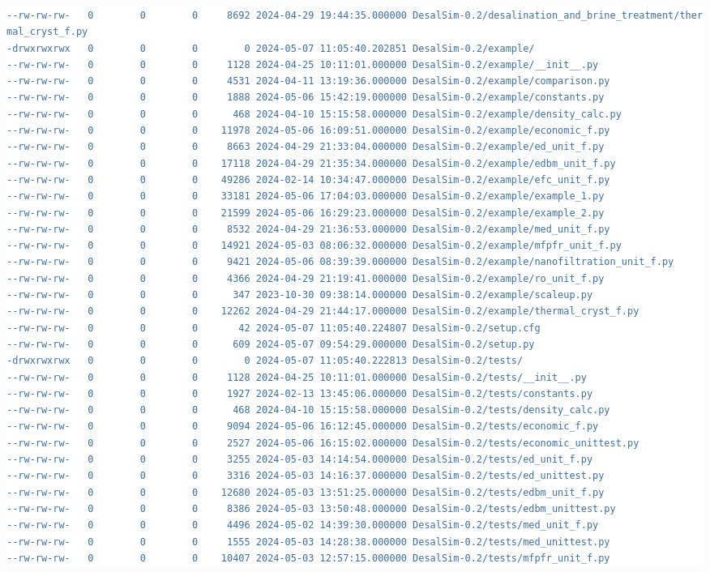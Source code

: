 ```diff
--rw-rw-rw-   0        0        0     8692 2024-04-29 19:44:35.000000 DesalSim-0.2/desalination_and_brine_treatment/thermal_cryst_f.py
-drwxrwxrwx   0        0        0        0 2024-05-07 11:05:40.202851 DesalSim-0.2/example/
--rw-rw-rw-   0        0        0     1128 2024-04-25 10:11:01.000000 DesalSim-0.2/example/__init__.py
--rw-rw-rw-   0        0        0     4531 2024-04-11 13:19:36.000000 DesalSim-0.2/example/comparison.py
--rw-rw-rw-   0        0        0     1888 2024-05-06 15:42:19.000000 DesalSim-0.2/example/constants.py
--rw-rw-rw-   0        0        0      468 2024-04-10 15:15:58.000000 DesalSim-0.2/example/density_calc.py
--rw-rw-rw-   0        0        0    11978 2024-05-06 16:09:51.000000 DesalSim-0.2/example/economic_f.py
--rw-rw-rw-   0        0        0     8663 2024-04-29 21:33:04.000000 DesalSim-0.2/example/ed_unit_f.py
--rw-rw-rw-   0        0        0    17118 2024-04-29 21:35:34.000000 DesalSim-0.2/example/edbm_unit_f.py
--rw-rw-rw-   0        0        0    49286 2024-02-14 10:34:47.000000 DesalSim-0.2/example/efc_unit_f.py
--rw-rw-rw-   0        0        0    33181 2024-05-06 17:04:03.000000 DesalSim-0.2/example/example_1.py
--rw-rw-rw-   0        0        0    21599 2024-05-06 16:29:23.000000 DesalSim-0.2/example/example_2.py
--rw-rw-rw-   0        0        0     8532 2024-04-29 21:36:53.000000 DesalSim-0.2/example/med_unit_f.py
--rw-rw-rw-   0        0        0    14921 2024-05-03 08:06:32.000000 DesalSim-0.2/example/mfpfr_unit_f.py
--rw-rw-rw-   0        0        0     9421 2024-05-06 08:39:39.000000 DesalSim-0.2/example/nanofiltration_unit_f.py
--rw-rw-rw-   0        0        0     4366 2024-04-29 21:19:41.000000 DesalSim-0.2/example/ro_unit_f.py
--rw-rw-rw-   0        0        0      347 2023-10-30 09:38:14.000000 DesalSim-0.2/example/scaleup.py
--rw-rw-rw-   0        0        0    12262 2024-04-29 21:44:17.000000 DesalSim-0.2/example/thermal_cryst_f.py
--rw-rw-rw-   0        0        0       42 2024-05-07 11:05:40.224807 DesalSim-0.2/setup.cfg
--rw-rw-rw-   0        0        0      609 2024-05-07 09:54:29.000000 DesalSim-0.2/setup.py
-drwxrwxrwx   0        0        0        0 2024-05-07 11:05:40.222813 DesalSim-0.2/tests/
--rw-rw-rw-   0        0        0     1128 2024-04-25 10:11:01.000000 DesalSim-0.2/tests/__init__.py
--rw-rw-rw-   0        0        0     1927 2024-02-13 13:45:06.000000 DesalSim-0.2/tests/constants.py
--rw-rw-rw-   0        0        0      468 2024-04-10 15:15:58.000000 DesalSim-0.2/tests/density_calc.py
--rw-rw-rw-   0        0        0     9094 2024-05-06 16:12:45.000000 DesalSim-0.2/tests/economic_f.py
--rw-rw-rw-   0        0        0     2527 2024-05-06 16:15:02.000000 DesalSim-0.2/tests/economic_unittest.py
--rw-rw-rw-   0        0        0     3255 2024-05-03 14:14:54.000000 DesalSim-0.2/tests/ed_unit_f.py
--rw-rw-rw-   0        0        0     3316 2024-05-03 14:16:37.000000 DesalSim-0.2/tests/ed_unittest.py
--rw-rw-rw-   0        0        0    12680 2024-05-03 13:51:25.000000 DesalSim-0.2/tests/edbm_unit_f.py
--rw-rw-rw-   0        0        0     8386 2024-05-03 13:50:48.000000 DesalSim-0.2/tests/edbm_unittest.py
--rw-rw-rw-   0        0        0     4496 2024-05-02 14:39:30.000000 DesalSim-0.2/tests/med_unit_f.py
--rw-rw-rw-   0        0        0     1555 2024-05-03 14:28:38.000000 DesalSim-0.2/tests/med_unittest.py
--rw-rw-rw-   0        0        0    10407 2024-05-03 12:57:15.000000 DesalSim-0.2/tests/mfpfr_unit_f.py
```